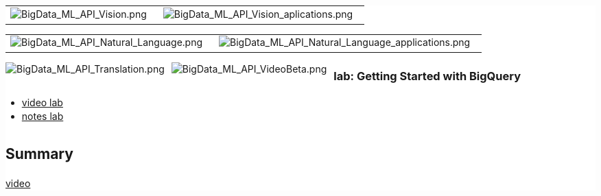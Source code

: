 <table >
	<tbody>
		<tr>
			<td><img src="../images/BigData_ML_API_Vision.png"
        alt="BigData_ML_API_Vision.png"
        style="float: left; margin-right: 10px;" />
            </td>
			<td><img src="../images/BigData_ML_API_Vision_aplications.png"
        alt="BigData_ML_API_Vision_aplications.png"
        style="float: left; margin-right: 10px;" />
            </td>
		</tr>
	</tbody>
</table>


<table >
	<tbody>
		<tr>
			<td><img src="../images/BigData_ML_API_Natural_Language.png"
        alt="BigData_ML_API_Natural_Language.png"
        style="float: left; margin-right: 10px;" />
            </td>
			<td><img src="../images/BigData_ML_API_Natural_Language_applications.png"
        alt="BigData_ML_API_Natural_Language_applications.png"
        style="float: left; margin-right: 10px;" />
            </td>
		</tr>
	</tbody>
</table>


<img src="../images/BigData_ML_API_Translation.png"
        alt="BigData_ML_API_Translation.png"
        style="float: left; margin-right: 10px;" />

<img src="../images/BigData_ML_API_VideoBeta.png"
        alt="BigData_ML_API_VideoBeta.png"
        style="float: left; margin-right: 10px;" />

### lab: Getting Started with BigQuery

- [video lab](https://www.coursera.org/learn/gcp-fundamentals/lecture/V6Daj/demonstration-getting-started-with-bigquery)
- [notes lab](../labs/lab_load_data_and_query_BigQuery.md)


## Summary

[video](https://www.coursera.org/learn/gcp-fundamentals/lecture/1W4bz/review)
